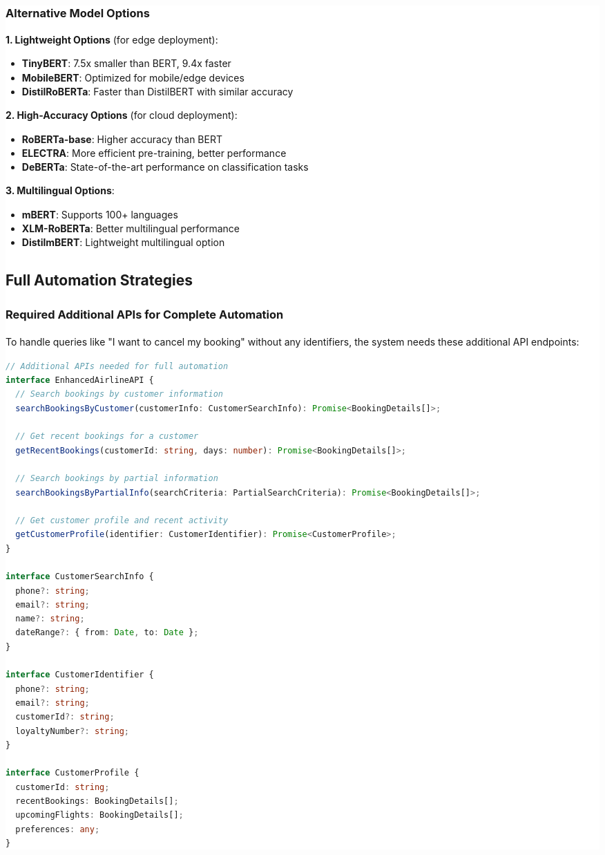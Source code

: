 ### Alternative Model Options

**1. Lightweight Options** (for edge deployment):
- **TinyBERT**: 7.5x smaller than BERT, 9.4x faster
- **MobileBERT**: Optimized for mobile/edge devices
- **DistilRoBERTa**: Faster than DistilBERT with similar accuracy

**2. High-Accuracy Options** (for cloud deployment):
- **RoBERTa-base**: Higher accuracy than BERT
- **ELECTRA**: More efficient pre-training, better performance
- **DeBERTa**: State-of-the-art performance on classification tasks

**3. Multilingual Options**:
- **mBERT**: Supports 100+ languages
- **XLM-RoBERTa**: Better multilingual performance
- **DistilmBERT**: Lightweight multilingual option

## Full Automation Strategies

### Required Additional APIs for Complete Automation

To handle queries like "I want to cancel my booking" without any identifiers, the system needs these additional API endpoints:

```typescript
// Additional APIs needed for full automation
interface EnhancedAirlineAPI {
  // Search bookings by customer information
  searchBookingsByCustomer(customerInfo: CustomerSearchInfo): Promise<BookingDetails[]>;
  
  // Get recent bookings for a customer
  getRecentBookings(customerId: string, days: number): Promise<BookingDetails[]>;
  
  // Search bookings by partial information
  searchBookingsByPartialInfo(searchCriteria: PartialSearchCriteria): Promise<BookingDetails[]>;
  
  // Get customer profile and recent activity
  getCustomerProfile(identifier: CustomerIdentifier): Promise<CustomerProfile>;
}

interface CustomerSearchInfo {
  phone?: string;
  email?: string;
  name?: string;
  dateRange?: { from: Date, to: Date };
}

interface CustomerIdentifier {
  phone?: string;
  email?: string;
  customerId?: string;
  loyaltyNumber?: string;
}

interface CustomerProfile {
  customerId: string;
  recentBookings: BookingDetails[];
  upcomingFlights: BookingDetails[];
  preferences: any;
}
```
